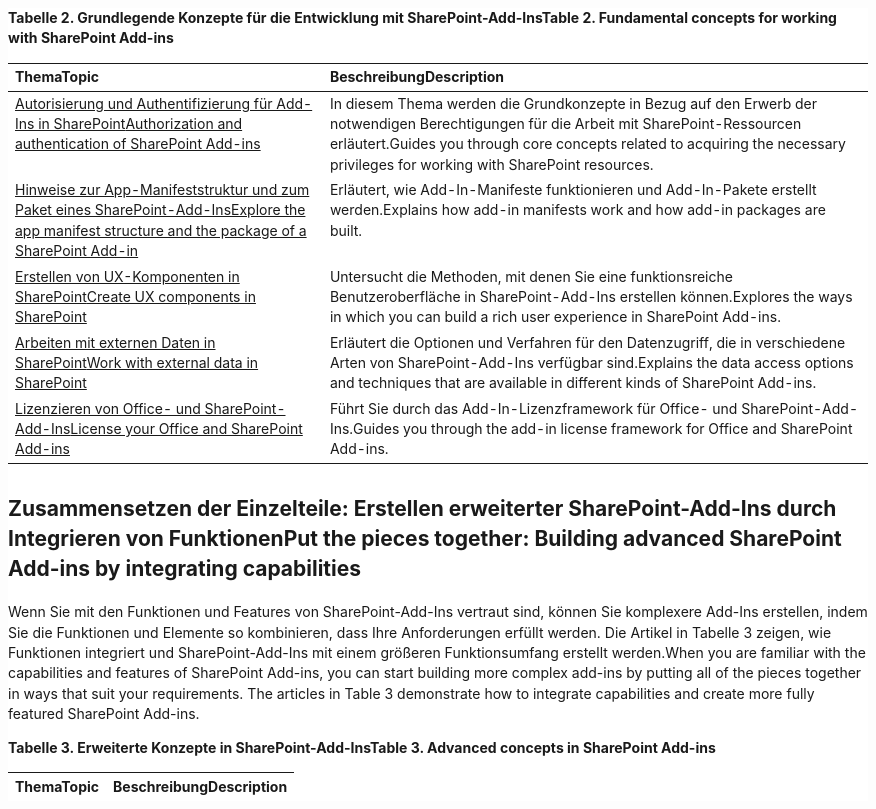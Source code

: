 <span data-ttu-id="ddcf6-144">**Tabelle 2. Grundlegende Konzepte für die Entwicklung mit SharePoint-Add-Ins**</span><span class="sxs-lookup"><span data-stu-id="ddcf6-144">**Table 2. Fundamental concepts for working with SharePoint Add-ins**</span></span>

|<span data-ttu-id="ddcf6-145">**Thema**</span><span class="sxs-lookup"><span data-stu-id="ddcf6-145">**Topic**</span></span>|<span data-ttu-id="ddcf6-146">**Beschreibung**</span><span class="sxs-lookup"><span data-stu-id="ddcf6-146">**Description**</span></span>|
|:-----|:-----|
| [<span data-ttu-id="ddcf6-147">Autorisierung und Authentifizierung für Add-Ins in SharePoint</span><span class="sxs-lookup"><span data-stu-id="ddcf6-147">Authorization and authentication of SharePoint Add-ins</span></span>](authorization-and-authentication-of-sharepoint-add-ins.md)|<span data-ttu-id="ddcf6-148">In diesem Thema werden die Grundkonzepte in Bezug auf den Erwerb der notwendigen Berechtigungen für die Arbeit mit SharePoint-Ressourcen erläutert.</span><span class="sxs-lookup"><span data-stu-id="ddcf6-148">Guides you through core concepts related to acquiring the necessary privileges for working with SharePoint resources.</span></span>|
| [<span data-ttu-id="ddcf6-149">Hinweise zur App-Manifeststruktur und zum Paket eines SharePoint-Add-Ins</span><span class="sxs-lookup"><span data-stu-id="ddcf6-149">Explore the app manifest structure and the package of a SharePoint Add-in</span></span>](explore-the-app-manifest-structure-and-the-package-of-a-sharepoint-add-in.md)|<span data-ttu-id="ddcf6-150">Erläutert, wie Add-In-Manifeste funktionieren und Add-In-Pakete erstellt werden.</span><span class="sxs-lookup"><span data-stu-id="ddcf6-150">Explains how add-in manifests work and how add-in packages are built.</span></span>|
| [<span data-ttu-id="ddcf6-151">Erstellen von UX-Komponenten in SharePoint</span><span class="sxs-lookup"><span data-stu-id="ddcf6-151">Create UX components in SharePoint</span></span>](create-ux-components-in-sharepoint.md)|<span data-ttu-id="ddcf6-152">Untersucht die Methoden, mit denen Sie eine funktionsreiche Benutzeroberfläche in SharePoint-Add-Ins erstellen können.</span><span class="sxs-lookup"><span data-stu-id="ddcf6-152">Explores the ways in which you can build a rich user experience in SharePoint Add-ins.</span></span>|
| [<span data-ttu-id="ddcf6-153">Arbeiten mit externen Daten in SharePoint</span><span class="sxs-lookup"><span data-stu-id="ddcf6-153">Work with external data in SharePoint</span></span>](work-with-external-data-in-sharepoint.md)|<span data-ttu-id="ddcf6-154">Erläutert die Optionen und Verfahren für den Datenzugriff, die in verschiedene Arten von SharePoint-Add-Ins verfügbar sind.</span><span class="sxs-lookup"><span data-stu-id="ddcf6-154">Explains the data access options and techniques that are available in different kinds of SharePoint Add-ins.</span></span>|
| [<span data-ttu-id="ddcf6-155">Lizenzieren von Office- und SharePoint-Add-Ins</span><span class="sxs-lookup"><span data-stu-id="ddcf6-155">License your Office and SharePoint Add-ins</span></span>](http://msdn.microsoft.com/library/license-your-office-and-sharepoint-add-ins%28Office.15%29.aspx)|<span data-ttu-id="ddcf6-156">Führt Sie durch das Add-In-Lizenzframework für Office- und SharePoint-Add-Ins.</span><span class="sxs-lookup"><span data-stu-id="ddcf6-156">Guides you through the add-in license framework for Office and SharePoint Add-ins.</span></span>|

## <a name="put-the-pieces-together-building-advanced-sharepoint-add-ins-by-integrating-capabilities"></a><span data-ttu-id="ddcf6-157">Zusammensetzen der Einzelteile: Erstellen erweiterter SharePoint-Add-Ins durch Integrieren von Funktionen</span><span class="sxs-lookup"><span data-stu-id="ddcf6-157">Put the pieces together: Building advanced SharePoint Add-ins by integrating capabilities</span></span>
<span data-ttu-id="ddcf6-158"><a name="bk_integrate"> </a></span><span class="sxs-lookup"><span data-stu-id="ddcf6-158"></span></span>

<span data-ttu-id="ddcf6-p105">Wenn Sie mit den Funktionen und Features von SharePoint-Add-Ins vertraut sind, können Sie komplexere Add-Ins erstellen, indem Sie die Funktionen und Elemente so kombinieren, dass Ihre Anforderungen erfüllt werden. Die Artikel in Tabelle 3 zeigen, wie Funktionen integriert und SharePoint-Add-Ins mit einem größeren Funktionsumfang erstellt werden.</span><span class="sxs-lookup"><span data-stu-id="ddcf6-p105">When you are familiar with the capabilities and features of SharePoint Add-ins, you can start building more complex add-ins by putting all of the pieces together in ways that suit your requirements. The articles in Table 3 demonstrate how to integrate capabilities and create more fully featured SharePoint Add-ins.</span></span>
 
<span data-ttu-id="ddcf6-161">**Tabelle 3. Erweiterte Konzepte in SharePoint-Add-Ins**</span><span class="sxs-lookup"><span data-stu-id="ddcf6-161">**Table 3. Advanced concepts in SharePoint Add-ins**</span></span>

|<span data-ttu-id="ddcf6-162">**Thema**</span><span class="sxs-lookup"><span data-stu-id="ddcf6-162">**Topic**</span></span>|<span data-ttu-id="ddcf6-163">**Beschreibung**</span><span class="sxs-lookup"><span data-stu-id="ddcf6-163">**Description**</span></span>|
|:-----|:-----|